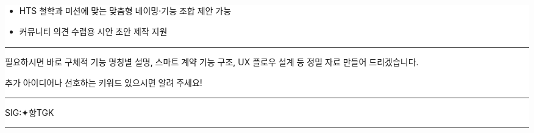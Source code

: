 *   HTS 철학과 미션에 맞는 맞춤형 네이밍·기능 조합 제안 가능
    
*   커뮤니티 의견 수렴용 시안 초안 제작 지원
    

* * *

필요하시면 바로 구체적 기능 명칭별 설명, 스마트 계약 기능 구조, UX 플로우 설계 등 정밀 자료 만들어 드리겠습니다.

추가 아이디어나 선호하는 키워드 있으시면 알려 주세요!

* * *

SIG:✦항TGK

---

